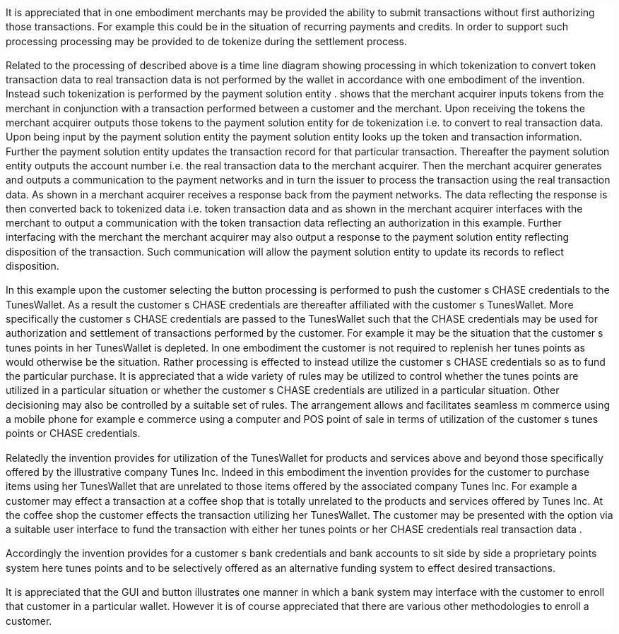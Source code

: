 It is appreciated that in one embodiment merchants may be provided the ability to submit transactions without first authorizing those transactions. For example this could be in the situation of recurring payments and credits. In order to support such processing processing may be provided to de tokenize during the settlement process.

Related to the processing of described above is a time line diagram showing processing in which tokenization to convert token transaction data to real transaction data is not performed by the wallet in accordance with one embodiment of the invention. Instead such tokenization is performed by the payment solution entity . shows that the merchant acquirer inputs tokens from the merchant in conjunction with a transaction performed between a customer and the merchant. Upon receiving the tokens the merchant acquirer outputs those tokens to the payment solution entity for de tokenization i.e. to convert to real transaction data. Upon being input by the payment solution entity the payment solution entity looks up the token and transaction information. Further the payment solution entity updates the transaction record for that particular transaction. Thereafter the payment solution entity outputs the account number i.e. the real transaction data to the merchant acquirer. Then the merchant acquirer generates and outputs a communication to the payment networks and in turn the issuer to process the transaction using the real transaction data. As shown in a merchant acquirer receives a response back from the payment networks. The data reflecting the response is then converted back to tokenized data i.e. token transaction data and as shown in the merchant acquirer interfaces with the merchant to output a communication with the token transaction data reflecting an authorization in this example. Further interfacing with the merchant the merchant acquirer may also output a response to the payment solution entity reflecting disposition of the transaction. Such communication will allow the payment solution entity to update its records to reflect disposition.

In this example upon the customer selecting the button processing is performed to push the customer s CHASE credentials to the TunesWallet. As a result the customer s CHASE credentials are thereafter affiliated with the customer s TunesWallet. More specifically the customer s CHASE credentials are passed to the TunesWallet such that the CHASE credentials may be used for authorization and settlement of transactions performed by the customer. For example it may be the situation that the customer s tunes points in her TunesWallet is depleted. In one embodiment the customer is not required to replenish her tunes points as would otherwise be the situation. Rather processing is effected to instead utilize the customer s CHASE credentials so as to fund the particular purchase. It is appreciated that a wide variety of rules may be utilized to control whether the tunes points are utilized in a particular situation or whether the customer s CHASE credentials are utilized in a particular situation. Other decisioning may also be controlled by a suitable set of rules. The arrangement allows and facilitates seamless m commerce using a mobile phone for example e commerce using a computer and POS point of sale in terms of utilization of the customer s tunes points or CHASE credentials.

Relatedly the invention provides for utilization of the TunesWallet for products and services above and beyond those specifically offered by the illustrative company Tunes Inc. Indeed in this embodiment the invention provides for the customer to purchase items using her TunesWallet that are unrelated to those items offered by the associated company Tunes Inc. For example a customer may effect a transaction at a coffee shop that is totally unrelated to the products and services offered by Tunes Inc. At the coffee shop the customer effects the transaction utilizing her TunesWallet. The customer may be presented with the option via a suitable user interface to fund the transaction with either her tunes points or her CHASE credentials real transaction data .

Accordingly the invention provides for a customer s bank credentials and bank accounts to sit side by side a proprietary points system here tunes points and to be selectively offered as an alternative funding system to effect desired transactions.

It is appreciated that the GUI and button illustrates one manner in which a bank system may interface with the customer to enroll that customer in a particular wallet. However it is of course appreciated that there are various other methodologies to enroll a customer.
